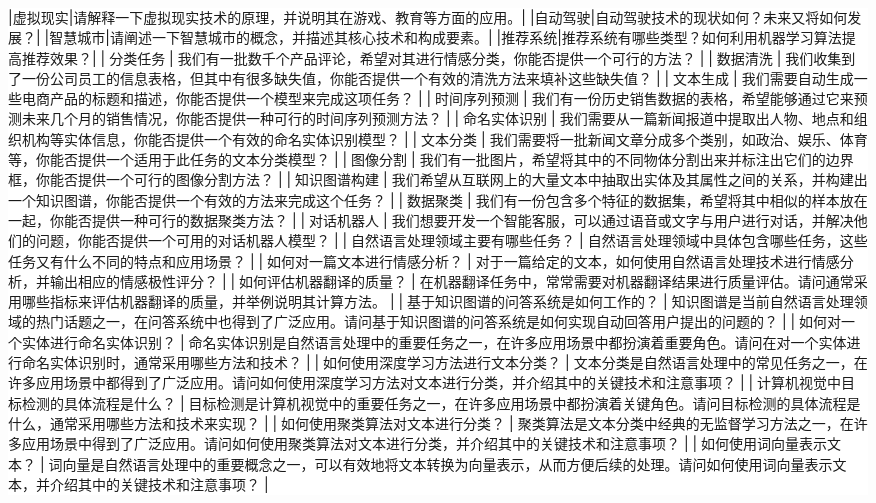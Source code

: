 |虚拟现实|请解释一下虚拟现实技术的原理，并说明其在游戏、教育等方面的应用。|
|自动驾驶|自动驾驶技术的现状如何？未来又将如何发展？|
|智慧城市|请阐述一下智慧城市的概念，并描述其核心技术和构成要素。|
|推荐系统|推荐系统有哪些类型？如何利用机器学习算法提高推荐效果？|
| 分类任务                                       | 我们有一批数千个产品评论，希望对其进行情感分类，你能否提供一个可行的方法？                                                                           |
| 数据清洗                                       | 我们收集到了一份公司员工的信息表格，但其中有很多缺失值，你能否提供一个有效的清洗方法来填补这些缺失值？                                             |
| 文本生成                                       | 我们需要自动生成一些电商产品的标题和描述，你能否提供一个模型来完成这项任务？                                                                           |
| 时间序列预测                                   | 我们有一份历史销售数据的表格，希望能够通过它来预测未来几个月的销售情况，你能否提供一种可行的时间序列预测方法？                                     |
| 命名实体识别                                   | 我们需要从一篇新闻报道中提取出人物、地点和组织机构等实体信息，你能否提供一个有效的命名实体识别模型？                                               |
| 文本分类                                       | 我们需要将一批新闻文章分成多个类别，如政治、娱乐、体育等，你能否提供一个适用于此任务的文本分类模型？                                               |
| 图像分割                                       | 我们有一批图片，希望将其中的不同物体分割出来并标注出它们的边界框，你能否提供一个可行的图像分割方法？                                                 |
| 知识图谱构建                                   | 我们希望从互联网上的大量文本中抽取出实体及其属性之间的关系，并构建出一个知识图谱，你能否提供一个有效的方法来完成这个任务？                             |
| 数据聚类                                       | 我们有一份包含多个特征的数据集，希望将其中相似的样本放在一起，你能否提供一种可行的数据聚类方法？                                                     |
| 对话机器人                                     | 我们想要开发一个智能客服，可以通过语音或文字与用户进行对话，并解决他们的问题，你能否提供一个可用的对话机器人模型？                                   |
| 自然语言处理领域主要有哪些任务？                     | 自然语言处理领域中具体包含哪些任务，这些任务又有什么不同的特点和应用场景？                                                                |
| 如何对一篇文本进行情感分析？                      | 对于一篇给定的文本，如何使用自然语言处理技术进行情感分析，并输出相应的情感极性评分？                                                      |
| 如何评估机器翻译的质量？                        | 在机器翻译任务中，常常需要对机器翻译结果进行质量评估。请问通常采用哪些指标来评估机器翻译的质量，并举例说明其计算方法。                                        |
| 基于知识图谱的问答系统是如何工作的？                 | 知识图谱是当前自然语言处理领域的热门话题之一，在问答系统中也得到了广泛应用。请问基于知识图谱的问答系统是如何实现自动回答用户提出的问题的？                            |
| 如何对一个实体进行命名实体识别？                    | 命名实体识别是自然语言处理中的重要任务之一，在许多应用场景中都扮演着重要角色。请问在对一个实体进行命名实体识别时，通常采用哪些方法和技术？                             |
| 如何使用深度学习方法进行文本分类？                 | 文本分类是自然语言处理中的常见任务之一，在许多应用场景中都得到了广泛应用。请问如何使用深度学习方法对文本进行分类，并介绍其中的关键技术和注意事项？                |
| 计算机视觉中目标检测的具体流程是什么？                | 目标检测是计算机视觉中的重要任务之一，在许多应用场景中都扮演着关键角色。请问目标检测的具体流程是什么，通常采用哪些方法和技术来实现？                               |
| 如何使用聚类算法对文本进行分类？                    | 聚类算法是文本分类中经典的无监督学习方法之一，在许多应用场景中得到了广泛应用。请问如何使用聚类算法对文本进行分类，并介绍其中的关键技术和注意事项？                      |
| 如何使用词向量表示文本？                        | 词向量是自然语言处理中的重要概念之一，可以有效地将文本转换为向量表示，从而方便后续的处理。请问如何使用词向量表示文本，并介绍其中的关键技术和注意事项？                  |

